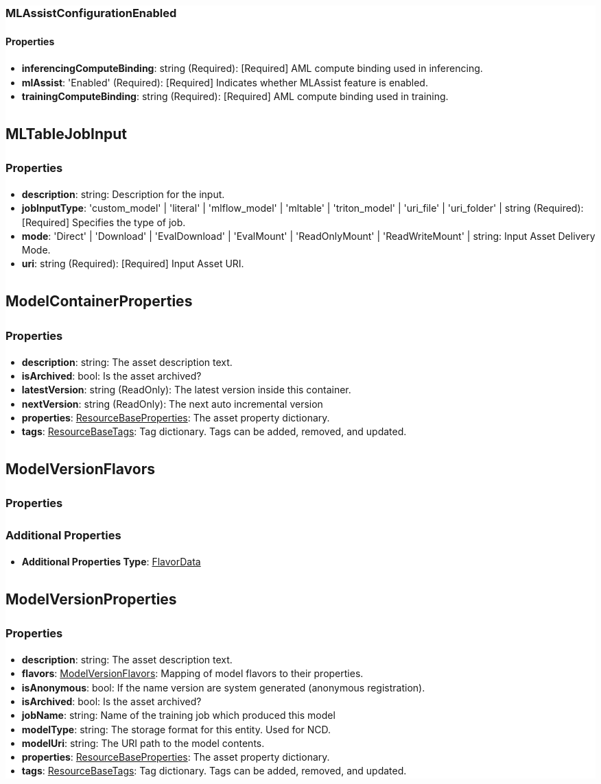 ### MLAssistConfigurationEnabled
#### Properties
* **inferencingComputeBinding**: string (Required): [Required] AML compute binding used in inferencing.
* **mlAssist**: 'Enabled' (Required): [Required] Indicates whether MLAssist feature is enabled.
* **trainingComputeBinding**: string (Required): [Required] AML compute binding used in training.


## MLTableJobInput
### Properties
* **description**: string: Description for the input.
* **jobInputType**: 'custom_model' | 'literal' | 'mlflow_model' | 'mltable' | 'triton_model' | 'uri_file' | 'uri_folder' | string (Required): [Required] Specifies the type of job.
* **mode**: 'Direct' | 'Download' | 'EvalDownload' | 'EvalMount' | 'ReadOnlyMount' | 'ReadWriteMount' | string: Input Asset Delivery Mode.
* **uri**: string (Required): [Required] Input Asset URI.

## ModelContainerProperties
### Properties
* **description**: string: The asset description text.
* **isArchived**: bool: Is the asset archived?
* **latestVersion**: string (ReadOnly): The latest version inside this container.
* **nextVersion**: string (ReadOnly): The next auto incremental version
* **properties**: [ResourceBaseProperties](#resourcebaseproperties): The asset property dictionary.
* **tags**: [ResourceBaseTags](#resourcebasetags): Tag dictionary. Tags can be added, removed, and updated.

## ModelVersionFlavors
### Properties
### Additional Properties
* **Additional Properties Type**: [FlavorData](#flavordata)

## ModelVersionProperties
### Properties
* **description**: string: The asset description text.
* **flavors**: [ModelVersionFlavors](#modelversionflavors): Mapping of model flavors to their properties.
* **isAnonymous**: bool: If the name version are system generated (anonymous registration).
* **isArchived**: bool: Is the asset archived?
* **jobName**: string: Name of the training job which produced this model
* **modelType**: string: The storage format for this entity. Used for NCD.
* **modelUri**: string: The URI path to the model contents.
* **properties**: [ResourceBaseProperties](#resourcebaseproperties): The asset property dictionary.
* **tags**: [ResourceBaseTags](#resourcebasetags): Tag dictionary. Tags can be added, removed, and updated.
